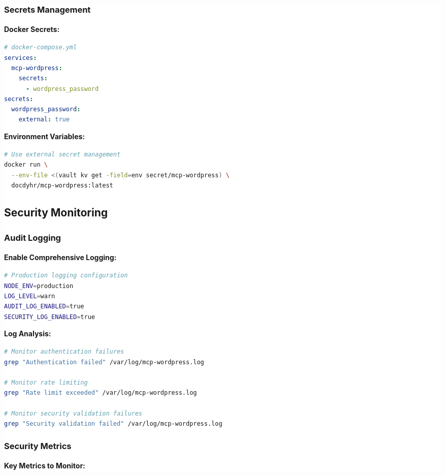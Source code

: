 ### Secrets Management

**Docker Secrets:**

```yaml
# docker-compose.yml
services:
  mcp-wordpress:
    secrets:
      - wordpress_password
secrets:
  wordpress_password:
    external: true
```

**Environment Variables:**

```bash
# Use external secret management
docker run \
  --env-file <(vault kv get -field=env secret/mcp-wordpress) \
  docdyhr/mcp-wordpress:latest
```

## Security Monitoring

### Audit Logging

**Enable Comprehensive Logging:**

```bash
# Production logging configuration
NODE_ENV=production
LOG_LEVEL=warn
AUDIT_LOG_ENABLED=true
SECURITY_LOG_ENABLED=true
```

**Log Analysis:**

```bash
# Monitor authentication failures
grep "Authentication failed" /var/log/mcp-wordpress.log

# Monitor rate limiting
grep "Rate limit exceeded" /var/log/mcp-wordpress.log

# Monitor security validation failures
grep "Security validation failed" /var/log/mcp-wordpress.log
```

### Security Metrics

**Key Metrics to Monitor:**
